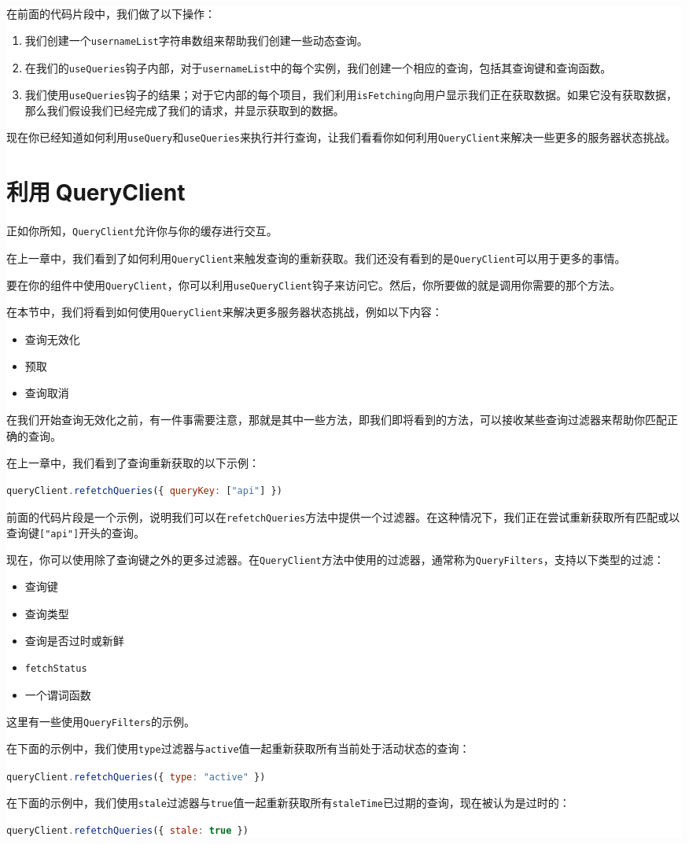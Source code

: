 在前面的代码片段中，我们做了以下操作：

1.  我们创建一个`usernameList`字符串数组来帮助我们创建一些动态查询。

1.  在我们的`useQueries`钩子内部，对于`usernameList`中的每个实例，我们创建一个相应的查询，包括其查询键和查询函数。

1.  我们使用`useQueries`钩子的结果；对于它内部的每个项目，我们利用`isFetching`向用户显示我们正在获取数据。如果它没有获取数据，那么我们假设我们已经完成了我们的请求，并显示获取到的数据。

现在你已经知道如何利用`useQuery`和`useQueries`来执行并行查询，让我们看看你如何利用`QueryClient`来解决一些更多的服务器状态挑战。

# 利用 QueryClient

正如你所知，`QueryClient`允许你与你的缓存进行交互。

在上一章中，我们看到了如何利用`QueryClient`来触发查询的重新获取。我们还没有看到的是`QueryClient`可以用于更多的事情。

要在你的组件中使用`QueryClient`，你可以利用`useQueryClient`钩子来访问它。然后，你所要做的就是调用你需要的那个方法。

在本节中，我们将看到如何使用`QueryClient`来解决更多服务器状态挑战，例如以下内容：

+   查询无效化

+   预取

+   查询取消

在我们开始查询无效化之前，有一件事需要注意，那就是其中一些方法，即我们即将看到的方法，可以接收某些查询过滤器来帮助你匹配正确的查询。

在上一章中，我们看到了查询重新获取的以下示例：

```js
queryClient.refetchQueries({ queryKey: ["api"] })
```

前面的代码片段是一个示例，说明我们可以在`refetchQueries`方法中提供一个过滤器。在这种情况下，我们正在尝试重新获取所有匹配或以查询键`["api"]`开头的查询。

现在，你可以使用除了查询键之外的更多过滤器。在`QueryClient`方法中使用的过滤器，通常称为`QueryFilters`，支持以下类型的过滤：

+   查询键

+   查询类型

+   查询是否过时或新鲜

+   `fetchStatus`

+   一个谓词函数

这里有一些使用`QueryFilters`的示例。

在下面的示例中，我们使用`type`过滤器与`active`值一起重新获取所有当前处于活动状态的查询：

```js
queryClient.refetchQueries({ type: "active" })
```

在下面的示例中，我们使用`stale`过滤器与`true`值一起重新获取所有`staleTime`已过期的查询，现在被认为是过时的：

```js
queryClient.refetchQueries({ stale: true })
```
